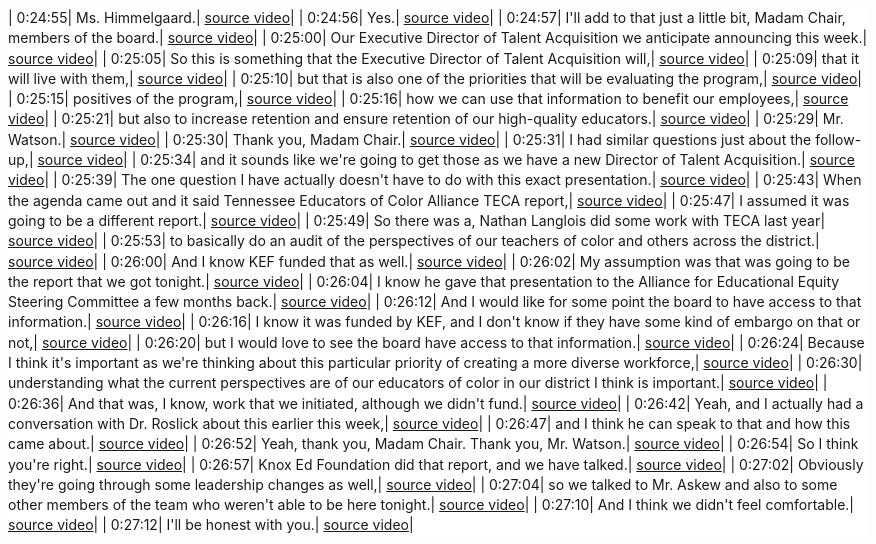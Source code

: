 | 0:24:55| Ms. Himmelgaard.| [source video](https://archive.org/details/school-board-ws-4178-220727?start=1495)|
| 0:24:56| Yes.| [source video](https://archive.org/details/school-board-ws-4178-220727?start=1496)|
| 0:24:57| I'll add to that just a little bit, Madam Chair, members of the board.| [source video](https://archive.org/details/school-board-ws-4178-220727?start=1497)|
| 0:25:00| Our Executive Director of Talent Acquisition we anticipate announcing this week.| [source video](https://archive.org/details/school-board-ws-4178-220727?start=1500)|
| 0:25:05| So this is something that the Executive Director of Talent Acquisition will,| [source video](https://archive.org/details/school-board-ws-4178-220727?start=1505)|
| 0:25:09| that it will live with them,| [source video](https://archive.org/details/school-board-ws-4178-220727?start=1509)|
| 0:25:10| but that is also one of the priorities that will be evaluating the program,| [source video](https://archive.org/details/school-board-ws-4178-220727?start=1510)|
| 0:25:15| positives of the program,| [source video](https://archive.org/details/school-board-ws-4178-220727?start=1515)|
| 0:25:16| how we can use that information to benefit our employees,| [source video](https://archive.org/details/school-board-ws-4178-220727?start=1516)|
| 0:25:21| but also to increase retention and ensure retention of our high-quality educators.| [source video](https://archive.org/details/school-board-ws-4178-220727?start=1521)|
| 0:25:29| Mr. Watson.| [source video](https://archive.org/details/school-board-ws-4178-220727?start=1529)|
| 0:25:30| Thank you, Madam Chair.| [source video](https://archive.org/details/school-board-ws-4178-220727?start=1530)|
| 0:25:31| I had similar questions just about the follow-up,| [source video](https://archive.org/details/school-board-ws-4178-220727?start=1531)|
| 0:25:34| and it sounds like we're going to get those as we have a new Director of Talent Acquisition.| [source video](https://archive.org/details/school-board-ws-4178-220727?start=1534)|
| 0:25:39| The one question I have actually doesn't have to do with this exact presentation.| [source video](https://archive.org/details/school-board-ws-4178-220727?start=1539)|
| 0:25:43| When the agenda came out and it said Tennessee Educators of Color Alliance TECA report,| [source video](https://archive.org/details/school-board-ws-4178-220727?start=1543)|
| 0:25:47| I assumed it was going to be a different report.| [source video](https://archive.org/details/school-board-ws-4178-220727?start=1547)|
| 0:25:49| So there was a, Nathan Langlois did some work with TECA last year| [source video](https://archive.org/details/school-board-ws-4178-220727?start=1549)|
| 0:25:53| to basically do an audit of the perspectives of our teachers of color and others across the district.| [source video](https://archive.org/details/school-board-ws-4178-220727?start=1553)|
| 0:26:00| And I know KEF funded that as well.| [source video](https://archive.org/details/school-board-ws-4178-220727?start=1560)|
| 0:26:02| My assumption was that was going to be the report that we got tonight.| [source video](https://archive.org/details/school-board-ws-4178-220727?start=1562)|
| 0:26:04| I know he gave that presentation to the Alliance for Educational Equity Steering Committee a few months back.| [source video](https://archive.org/details/school-board-ws-4178-220727?start=1564)|
| 0:26:12| And I would like for some point the board to have access to that information.| [source video](https://archive.org/details/school-board-ws-4178-220727?start=1572)|
| 0:26:16| I know it was funded by KEF, and I don't know if they have some kind of embargo on that or not,| [source video](https://archive.org/details/school-board-ws-4178-220727?start=1576)|
| 0:26:20| but I would love to see the board have access to that information.| [source video](https://archive.org/details/school-board-ws-4178-220727?start=1580)|
| 0:26:24| Because I think it's important as we're thinking about this particular priority of creating a more diverse workforce,| [source video](https://archive.org/details/school-board-ws-4178-220727?start=1584)|
| 0:26:30| understanding what the current perspectives are of our educators of color in our district I think is important.| [source video](https://archive.org/details/school-board-ws-4178-220727?start=1590)|
| 0:26:36| And that was, I know, work that we initiated, although we didn't fund.| [source video](https://archive.org/details/school-board-ws-4178-220727?start=1596)|
| 0:26:42| Yeah, and I actually had a conversation with Dr. Roslick about this earlier this week,| [source video](https://archive.org/details/school-board-ws-4178-220727?start=1602)|
| 0:26:47| and I think he can speak to that and how this came about.| [source video](https://archive.org/details/school-board-ws-4178-220727?start=1607)|
| 0:26:52| Yeah, thank you, Madam Chair. Thank you, Mr. Watson.| [source video](https://archive.org/details/school-board-ws-4178-220727?start=1612)|
| 0:26:54| So I think you're right.| [source video](https://archive.org/details/school-board-ws-4178-220727?start=1614)|
| 0:26:57| Knox Ed Foundation did that report, and we have talked.| [source video](https://archive.org/details/school-board-ws-4178-220727?start=1617)|
| 0:27:02| Obviously they're going through some leadership changes as well,| [source video](https://archive.org/details/school-board-ws-4178-220727?start=1622)|
| 0:27:04| so we talked to Mr. Askew and also to some other members of the team who weren't able to be here tonight.| [source video](https://archive.org/details/school-board-ws-4178-220727?start=1624)|
| 0:27:10| And I think we didn't feel comfortable.| [source video](https://archive.org/details/school-board-ws-4178-220727?start=1630)|
| 0:27:12| I'll be honest with you.| [source video](https://archive.org/details/school-board-ws-4178-220727?start=1632)|